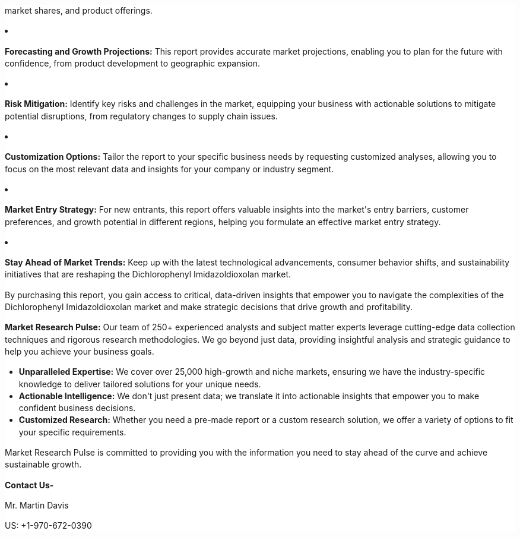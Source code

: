 market shares, and product offerings.</p></li><li><p><strong>Forecasting and Growth Projections:</strong> This report provides accurate market projections, enabling you to plan for the future with confidence, from product development to geographic expansion.</p></li><li><p><strong>Risk Mitigation:</strong> Identify key risks and challenges in the market, equipping your business with actionable solutions to mitigate potential disruptions, from regulatory changes to supply chain issues.</p></li><li><p><strong>Customization Options:</strong> Tailor the report to your specific business needs by requesting customized analyses, allowing you to focus on the most relevant data and insights for your company or industry segment.</p></li><li><p><strong>Market Entry Strategy:</strong> For new entrants, this report offers valuable insights into the market's entry barriers, customer preferences, and growth potential in different regions, helping you formulate an effective market entry strategy.</p></li><li><p><strong>Stay Ahead of Market Trends:</strong> Keep up with the latest technological advancements, consumer behavior shifts, and sustainability initiatives that are reshaping the Dichlorophenyl Imidazoldioxolan market.</p></li></ol><p>By purchasing this report, you gain access to critical, data-driven insights that empower you to navigate the complexities of the Dichlorophenyl Imidazoldioxolan market and make strategic decisions that drive growth and profitability.</p><p><strong>Market Research Pulse:</strong>&nbsp;Our team of 250+ experienced analysts and subject matter experts leverage cutting-edge data collection techniques and rigorous research methodologies. We go beyond just data, providing insightful analysis and strategic guidance to help you achieve your business goals.</p><ul><li><strong>Unparalleled Expertise:</strong>&nbsp;We cover over 25,000 high-growth and niche markets, ensuring we have the industry-specific knowledge to deliver tailored solutions for your unique needs.</li><li><strong>Actionable Intelligence:</strong>&nbsp;We don't just present data; we translate it into actionable insights that empower you to make confident business decisions.</li><li><strong>Customized Research:</strong>&nbsp;Whether you need a pre-made report or a custom research solution, we offer a variety of options to fit your specific requirements.</li></ul><p>Market Research Pulse is committed to providing you with the information you need to stay ahead of the curve and achieve sustainable growth.</p><p><strong>Contact Us-</strong></p><p>Mr. Martin Davis</p><p>US: +1-970-672-0390</p>
